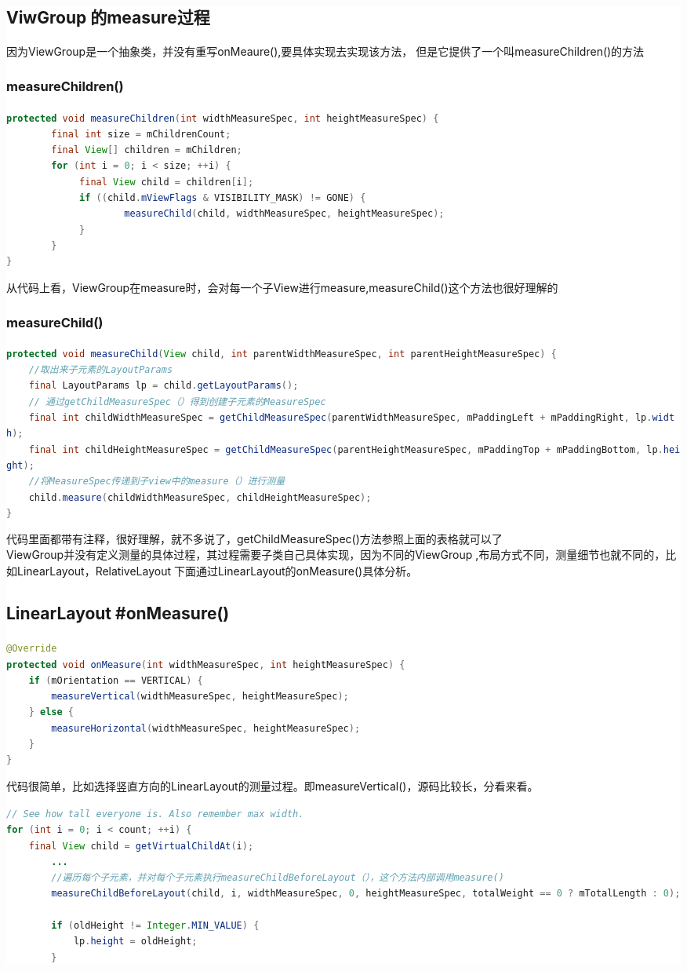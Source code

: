## ViwGroup 的measure过程

因为ViewGroup是一个抽象类，并没有重写onMeaure(),要具体实现去实现该方法，
但是它提供了一个叫measureChildren()的方法

### measureChildren()
```java
protected void measureChildren(int widthMeasureSpec, int heightMeasureSpec) {
		final int size = mChildrenCount;
		final View[] children = mChildren;
		for (int i = 0; i < size; ++i) {
			 final View child = children[i];
			 if ((child.mViewFlags & VISIBILITY_MASK) != GONE) {
					 measureChild(child, widthMeasureSpec, heightMeasureSpec);
			 }
		}
}
```
从代码上看，ViewGroup在measure时，会对每一个子View进行measure,measureChild()这个方法也很好理解的

### measureChild()
```java
protected void measureChild(View child, int parentWidthMeasureSpec, int parentHeightMeasureSpec) {
	//取出来子元素的LayoutParams
	final LayoutParams lp = child.getLayoutParams();
	// 通过getChildMeasureSpec（）得到创建子元素的MeasureSpec
	final int childWidthMeasureSpec = getChildMeasureSpec(parentWidthMeasureSpec, mPaddingLeft + mPaddingRight, lp.width);
	final int childHeightMeasureSpec = getChildMeasureSpec(parentHeightMeasureSpec, mPaddingTop + mPaddingBottom, lp.height);
	//将MeasureSpec传递到子view中的measure（）进行测量
	child.measure(childWidthMeasureSpec, childHeightMeasureSpec);
}
```
代码里面都带有注释，很好理解，就不多说了，getChildMeasureSpec()方法参照上面的表格就可以了  
ViewGroup并没有定义测量的具体过程，其过程需要子类自己具体实现，因为不同的ViewGroup ,布局方式不同，测量细节也就不同的，比如LinearLayout，RelativeLayout
下面通过LinearLayout的onMeasure()具体分析。

## LinearLayout  #onMeasure()
```java
@Override
protected void onMeasure(int widthMeasureSpec, int heightMeasureSpec) {
	if (mOrientation == VERTICAL) {
		measureVertical(widthMeasureSpec, heightMeasureSpec);
	} else {
		measureHorizontal(widthMeasureSpec, heightMeasureSpec);
	}
}
```
代码很简单，比如选择竖直方向的LinearLayout的测量过程。即measureVertical()，源码比较长，分看来看。
```java
// See how tall everyone is. Also remember max width.
for (int i = 0; i < count; ++i) {
	final View child = getVirtualChildAt(i);
		...
		//遍历每个子元素，并对每个子元素执行measureChildBeforeLayout（），这个方法内部调用measure()
		measureChildBeforeLayout(child, i, widthMeasureSpec, 0, heightMeasureSpec, totalWeight == 0 ? mTotalLength : 0);

		if (oldHeight != Integer.MIN_VALUE) {
			lp.height = oldHeight;
		}

```